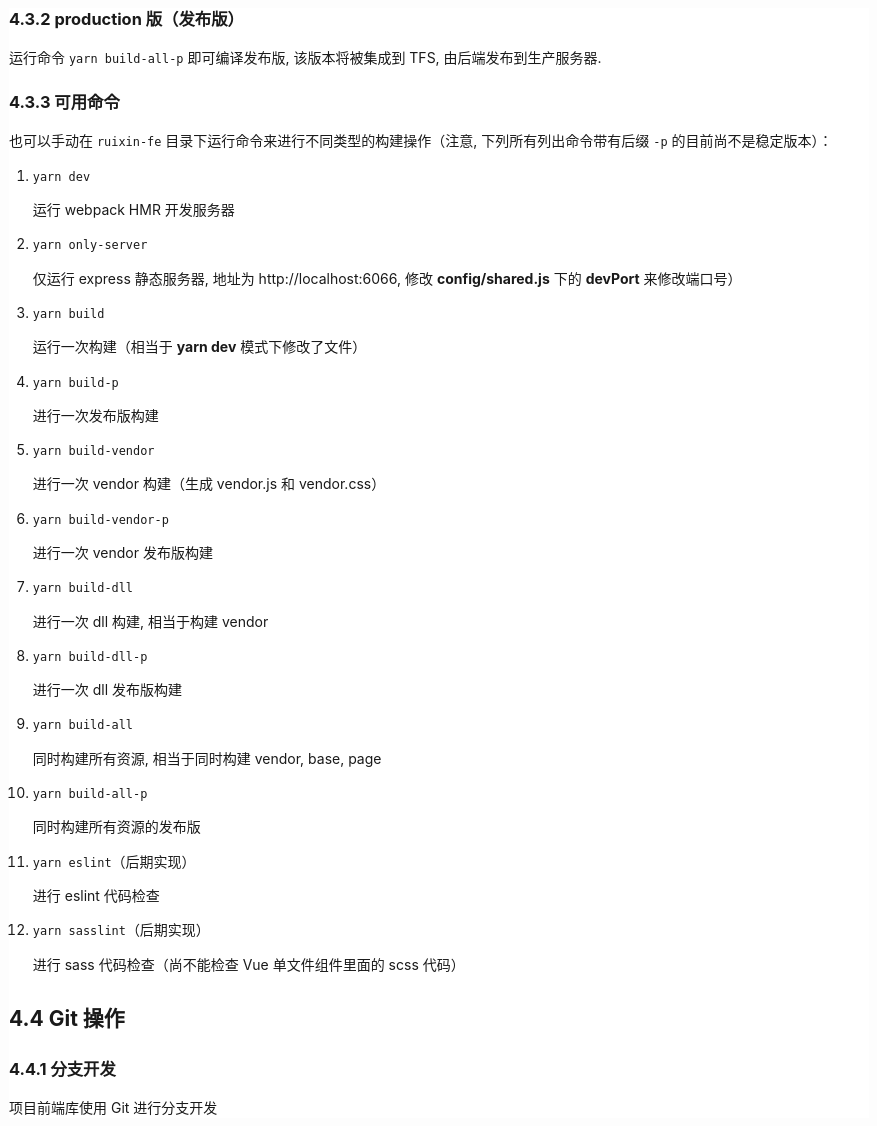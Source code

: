 ### 4.3.2 production 版（发布版）

运行命令 `yarn build-all-p` 即可编译发布版, 该版本将被集成到 TFS, 由后端发布到生产服务器.

### 4.3.3 可用命令

也可以手动在 `ruixin-fe` 目录下运行命令来进行不同类型的构建操作（注意, 下列所有列出命令带有后缀 `-p` 的目前尚不是稳定版本）：

1. `yarn dev`

	运行 webpack HMR 开发服务器

2. `yarn only-server`

	仅运行 express 静态服务器, 地址为 http://localhost:6066, 修改 **config/shared.js** 下的 **devPort** 来修改端口号）

3. `yarn build`

	运行一次构建（相当于 **yarn dev** 模式下修改了文件）

4. `yarn build-p`

	进行一次发布版构建

5. `yarn build-vendor`

	进行一次 vendor 构建（生成 vendor.js 和 vendor.css）

6. `yarn build-vendor-p`

	进行一次 vendor 发布版构建

7. `yarn build-dll`

	进行一次 dll 构建, 相当于构建 vendor

8. `yarn build-dll-p`

	进行一次 dll 发布版构建

9. `yarn build-all`

	同时构建所有资源, 相当于同时构建 vendor, base, page

10. `yarn build-all-p`

	同时构建所有资源的发布版

11. `yarn eslint`（后期实现）

	进行 eslint 代码检查

12. `yarn sasslint`（后期实现）

	进行 sass 代码检查（尚不能检查 Vue 单文件组件里面的 scss 代码）

## 4.4 Git 操作

### 4.4.1 分支开发

项目前端库使用 Git 进行分支开发
